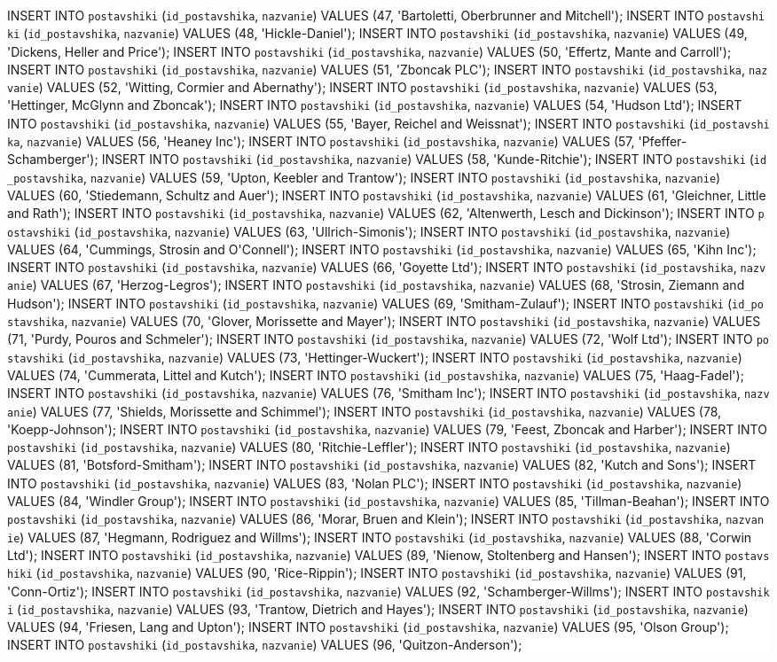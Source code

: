 INSERT INTO `postavshiki` (`id_postavshika`, `nazvanie`) VALUES (47, 'Bartoletti, Oberbrunner and Mitchell');
INSERT INTO `postavshiki` (`id_postavshika`, `nazvanie`) VALUES (48, 'Hickle-Daniel');
INSERT INTO `postavshiki` (`id_postavshika`, `nazvanie`) VALUES (49, 'Dickens, Heller and Price');
INSERT INTO `postavshiki` (`id_postavshika`, `nazvanie`) VALUES (50, 'Effertz, Mante and Carroll');
INSERT INTO `postavshiki` (`id_postavshika`, `nazvanie`) VALUES (51, 'Zboncak PLC');
INSERT INTO `postavshiki` (`id_postavshika`, `nazvanie`) VALUES (52, 'Witting, Cormier and Abernathy');
INSERT INTO `postavshiki` (`id_postavshika`, `nazvanie`) VALUES (53, 'Hettinger, McGlynn and Zboncak');
INSERT INTO `postavshiki` (`id_postavshika`, `nazvanie`) VALUES (54, 'Hudson Ltd');
INSERT INTO `postavshiki` (`id_postavshika`, `nazvanie`) VALUES (55, 'Bayer, Reichel and Weissnat');
INSERT INTO `postavshiki` (`id_postavshika`, `nazvanie`) VALUES (56, 'Heaney Inc');
INSERT INTO `postavshiki` (`id_postavshika`, `nazvanie`) VALUES (57, 'Pfeffer-Schamberger');
INSERT INTO `postavshiki` (`id_postavshika`, `nazvanie`) VALUES (58, 'Kunde-Ritchie');
INSERT INTO `postavshiki` (`id_postavshika`, `nazvanie`) VALUES (59, 'Upton, Keebler and Trantow');
INSERT INTO `postavshiki` (`id_postavshika`, `nazvanie`) VALUES (60, 'Stiedemann, Schultz and Auer');
INSERT INTO `postavshiki` (`id_postavshika`, `nazvanie`) VALUES (61, 'Gleichner, Little and Rath');
INSERT INTO `postavshiki` (`id_postavshika`, `nazvanie`) VALUES (62, 'Altenwerth, Lesch and Dickinson');
INSERT INTO `postavshiki` (`id_postavshika`, `nazvanie`) VALUES (63, 'Ullrich-Simonis');
INSERT INTO `postavshiki` (`id_postavshika`, `nazvanie`) VALUES (64, 'Cummings, Strosin and O\'Connell');
INSERT INTO `postavshiki` (`id_postavshika`, `nazvanie`) VALUES (65, 'Kihn Inc');
INSERT INTO `postavshiki` (`id_postavshika`, `nazvanie`) VALUES (66, 'Goyette Ltd');
INSERT INTO `postavshiki` (`id_postavshika`, `nazvanie`) VALUES (67, 'Herzog-Legros');
INSERT INTO `postavshiki` (`id_postavshika`, `nazvanie`) VALUES (68, 'Strosin, Ziemann and Hudson');
INSERT INTO `postavshiki` (`id_postavshika`, `nazvanie`) VALUES (69, 'Smitham-Zulauf');
INSERT INTO `postavshiki` (`id_postavshika`, `nazvanie`) VALUES (70, 'Glover, Morissette and Mayer');
INSERT INTO `postavshiki` (`id_postavshika`, `nazvanie`) VALUES (71, 'Purdy, Pouros and Schmeler');
INSERT INTO `postavshiki` (`id_postavshika`, `nazvanie`) VALUES (72, 'Wolf Ltd');
INSERT INTO `postavshiki` (`id_postavshika`, `nazvanie`) VALUES (73, 'Hettinger-Wuckert');
INSERT INTO `postavshiki` (`id_postavshika`, `nazvanie`) VALUES (74, 'Cummerata, Littel and Kutch');
INSERT INTO `postavshiki` (`id_postavshika`, `nazvanie`) VALUES (75, 'Haag-Fadel');
INSERT INTO `postavshiki` (`id_postavshika`, `nazvanie`) VALUES (76, 'Smitham Inc');
INSERT INTO `postavshiki` (`id_postavshika`, `nazvanie`) VALUES (77, 'Shields, Morissette and Schimmel');
INSERT INTO `postavshiki` (`id_postavshika`, `nazvanie`) VALUES (78, 'Koepp-Johnson');
INSERT INTO `postavshiki` (`id_postavshika`, `nazvanie`) VALUES (79, 'Feest, Zboncak and Harber');
INSERT INTO `postavshiki` (`id_postavshika`, `nazvanie`) VALUES (80, 'Ritchie-Leffler');
INSERT INTO `postavshiki` (`id_postavshika`, `nazvanie`) VALUES (81, 'Botsford-Smitham');
INSERT INTO `postavshiki` (`id_postavshika`, `nazvanie`) VALUES (82, 'Kutch and Sons');
INSERT INTO `postavshiki` (`id_postavshika`, `nazvanie`) VALUES (83, 'Nolan PLC');
INSERT INTO `postavshiki` (`id_postavshika`, `nazvanie`) VALUES (84, 'Windler Group');
INSERT INTO `postavshiki` (`id_postavshika`, `nazvanie`) VALUES (85, 'Tillman-Beahan');
INSERT INTO `postavshiki` (`id_postavshika`, `nazvanie`) VALUES (86, 'Morar, Bruen and Klein');
INSERT INTO `postavshiki` (`id_postavshika`, `nazvanie`) VALUES (87, 'Hegmann, Rodriguez and Willms');
INSERT INTO `postavshiki` (`id_postavshika`, `nazvanie`) VALUES (88, 'Corwin Ltd');
INSERT INTO `postavshiki` (`id_postavshika`, `nazvanie`) VALUES (89, 'Nienow, Stoltenberg and Hansen');
INSERT INTO `postavshiki` (`id_postavshika`, `nazvanie`) VALUES (90, 'Rice-Rippin');
INSERT INTO `postavshiki` (`id_postavshika`, `nazvanie`) VALUES (91, 'Conn-Ortiz');
INSERT INTO `postavshiki` (`id_postavshika`, `nazvanie`) VALUES (92, 'Schamberger-Willms');
INSERT INTO `postavshiki` (`id_postavshika`, `nazvanie`) VALUES (93, 'Trantow, Dietrich and Hayes');
INSERT INTO `postavshiki` (`id_postavshika`, `nazvanie`) VALUES (94, 'Friesen, Lang and Upton');
INSERT INTO `postavshiki` (`id_postavshika`, `nazvanie`) VALUES (95, 'Olson Group');
INSERT INTO `postavshiki` (`id_postavshika`, `nazvanie`) VALUES (96, 'Quitzon-Anderson');